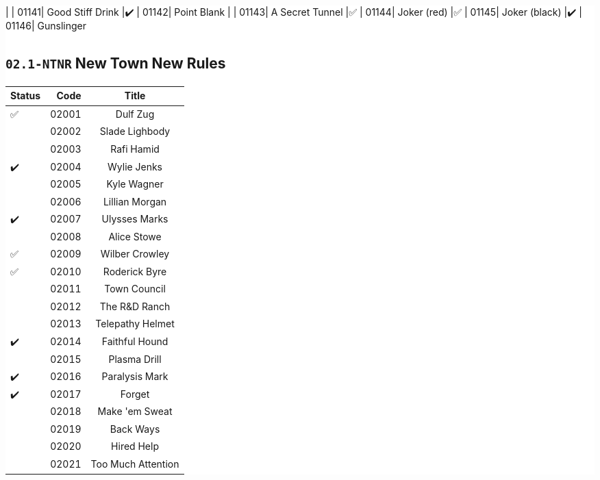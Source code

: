 |                     | 01141| Good Stiff Drink
|:heavy_check_mark:   | 01142| Point Blank
|                     | 01143| A Secret Tunnel
|:white_check_mark:   | 01144| Joker (red)
|:white_check_mark:   | 01145| Joker (black)
|:heavy_check_mark:   | 01146| Gunslinger

## `02.1-NTNR` New Town New Rules

| Status | Code | Title                    |
|--------|-----:|:------------------------:|
|:white_check_mark:   | 02001| Dulf Zug
|                     | 02002| Slade Lighbody
|                     | 02003| Rafi Hamid
|:heavy_check_mark:   | 02004| Wylie Jenks
|                     | 02005| Kyle Wagner
|                     | 02006| Lillian Morgan
|:heavy_check_mark:   | 02007| Ulysses Marks
|                     | 02008| Alice Stowe
|:white_check_mark:   | 02009| Wilber Crowley
|:white_check_mark:   | 02010| Roderick Byre
|                     | 02011| Town Council
|                     | 02012| The R&D Ranch
|                     | 02013| Telepathy Helmet
|:heavy_check_mark:   | 02014| Faithful Hound
|                     | 02015| Plasma Drill
|:heavy_check_mark:   | 02016| Paralysis Mark
|:heavy_check_mark:   | 02017| Forget
|                     | 02018| Make 'em Sweat
|                     | 02019| Back Ways
|                     | 02020| Hired Help
|                     | 02021| Too Much Attention
